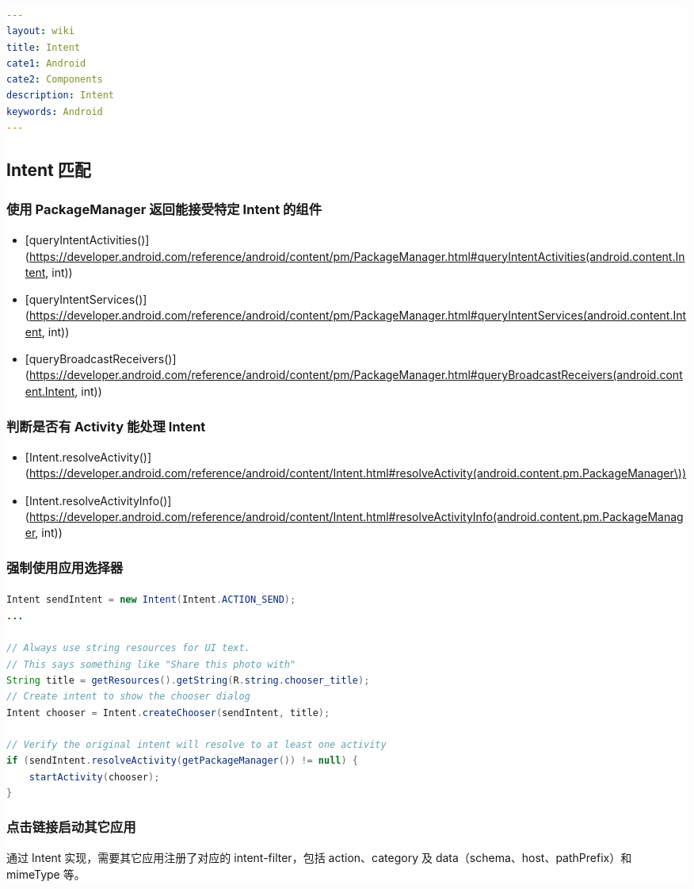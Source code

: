 ```yaml
---
layout: wiki
title: Intent
cate1: Android
cate2: Components
description: Intent
keywords: Android
---
```


## Intent 匹配

### 使用 PackageManager 返回能接受特定 Intent 的组件

* [queryIntentActivities()](https://developer.android.com/reference/android/content/pm/PackageManager.html#queryIntentActivities(android.content.Intent, int\))

* [queryIntentServices()](https://developer.android.com/reference/android/content/pm/PackageManager.html#queryIntentServices(android.content.Intent, int\))

* [queryBroadcastReceivers()](https://developer.android.com/reference/android/content/pm/PackageManager.html#queryBroadcastReceivers(android.content.Intent, int\))

### 判断是否有 Activity 能处理 Intent

* [Intent.resolveActivity()](https://developer.android.com/reference/android/content/Intent.html#resolveActivity(android.content.pm.PackageManager\))

* [Intent.resolveActivityInfo()](https://developer.android.com/reference/android/content/Intent.html#resolveActivityInfo(android.content.pm.PackageManager, int\))

### 强制使用应用选择器

```java
Intent sendIntent = new Intent(Intent.ACTION_SEND);
...

// Always use string resources for UI text.
// This says something like "Share this photo with"
String title = getResources().getString(R.string.chooser_title);
// Create intent to show the chooser dialog
Intent chooser = Intent.createChooser(sendIntent, title);

// Verify the original intent will resolve to at least one activity
if (sendIntent.resolveActivity(getPackageManager()) != null) {
    startActivity(chooser);
}
```

### 点击链接启动其它应用

通过 Intent 实现，需要其它应用注册了对应的 intent-filter，包括 action、category 及 data（schema、host、pathPrefix）和 mimeType 等。
